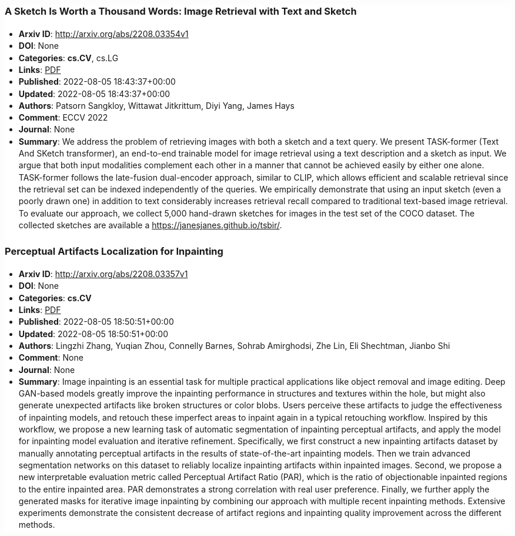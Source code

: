 

### A Sketch Is Worth a Thousand Words: Image Retrieval with Text and Sketch
- **Arxiv ID**: http://arxiv.org/abs/2208.03354v1
- **DOI**: None
- **Categories**: **cs.CV**, cs.LG
- **Links**: [PDF](http://arxiv.org/pdf/2208.03354v1)
- **Published**: 2022-08-05 18:43:37+00:00
- **Updated**: 2022-08-05 18:43:37+00:00
- **Authors**: Patsorn Sangkloy, Wittawat Jitkrittum, Diyi Yang, James Hays
- **Comment**: ECCV 2022
- **Journal**: None
- **Summary**: We address the problem of retrieving images with both a sketch and a text query. We present TASK-former (Text And SKetch transformer), an end-to-end trainable model for image retrieval using a text description and a sketch as input. We argue that both input modalities complement each other in a manner that cannot be achieved easily by either one alone. TASK-former follows the late-fusion dual-encoder approach, similar to CLIP, which allows efficient and scalable retrieval since the retrieval set can be indexed independently of the queries. We empirically demonstrate that using an input sketch (even a poorly drawn one) in addition to text considerably increases retrieval recall compared to traditional text-based image retrieval. To evaluate our approach, we collect 5,000 hand-drawn sketches for images in the test set of the COCO dataset. The collected sketches are available a https://janesjanes.github.io/tsbir/.



### Perceptual Artifacts Localization for Inpainting
- **Arxiv ID**: http://arxiv.org/abs/2208.03357v1
- **DOI**: None
- **Categories**: **cs.CV**
- **Links**: [PDF](http://arxiv.org/pdf/2208.03357v1)
- **Published**: 2022-08-05 18:50:51+00:00
- **Updated**: 2022-08-05 18:50:51+00:00
- **Authors**: Lingzhi Zhang, Yuqian Zhou, Connelly Barnes, Sohrab Amirghodsi, Zhe Lin, Eli Shechtman, Jianbo Shi
- **Comment**: None
- **Journal**: None
- **Summary**: Image inpainting is an essential task for multiple practical applications like object removal and image editing. Deep GAN-based models greatly improve the inpainting performance in structures and textures within the hole, but might also generate unexpected artifacts like broken structures or color blobs. Users perceive these artifacts to judge the effectiveness of inpainting models, and retouch these imperfect areas to inpaint again in a typical retouching workflow. Inspired by this workflow, we propose a new learning task of automatic segmentation of inpainting perceptual artifacts, and apply the model for inpainting model evaluation and iterative refinement. Specifically, we first construct a new inpainting artifacts dataset by manually annotating perceptual artifacts in the results of state-of-the-art inpainting models. Then we train advanced segmentation networks on this dataset to reliably localize inpainting artifacts within inpainted images. Second, we propose a new interpretable evaluation metric called Perceptual Artifact Ratio (PAR), which is the ratio of objectionable inpainted regions to the entire inpainted area. PAR demonstrates a strong correlation with real user preference. Finally, we further apply the generated masks for iterative image inpainting by combining our approach with multiple recent inpainting methods. Extensive experiments demonstrate the consistent decrease of artifact regions and inpainting quality improvement across the different methods.
